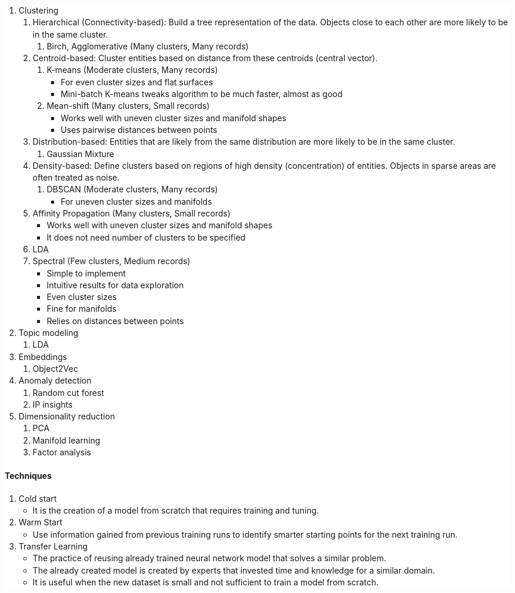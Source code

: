    1. Clustering
      1. Hierarchical (Connectivity-based): Build a tree representation of the data. Objects close to each other are more likely to be in the same cluster.
         1. Birch, Agglomerative (Many clusters, Many records)
      2. Centroid-based: Cluster entities based on distance from these centroids (central vector).
         1. K-means (Moderate clusters, Many records)
            - For even cluster sizes and flat surfaces
            - Mini-batch K-means tweaks algorithm to be much faster, almost as good
         2. Mean-shift (Many clusters, Small records)
            - Works well with uneven cluster sizes and manifold shapes
            - Uses pairwise distances between points
      3. Distribution-based: Entities that are likely from the same distribution are more likely to be in the same cluster.
         1. Gaussian Mixture
      4. Density-based: Define clusters based on regions of high density (concentration) of entities. Objects in sparse areas are often treated as noise.
         1. DBSCAN (Moderate clusters, Many records)
            - For uneven cluster sizes and manifolds
      5. Affinity Propagation (Many clusters, Small records)
            - Works well with uneven cluster sizes and manifold shapes
            - It does not need number of clusters to be specified
      6. LDA
      7. Spectral (Few clusters, Medium records)
         - Simple to implement
         - Intuitive results for data exploration
         - Even cluster sizes
         - Fine for manifolds
         - Relies on distances between points
   2. Topic modeling
      1. LDA
   3. Embeddings
      1. Object2Vec
   4. Anomaly detection
      1. Random cut forest
      2. IP insights
   5. Dimensionality reduction
      1. PCA
      2. Manifold learning
      3. Factor analysis

#### Techniques

1. Cold start
   - It is the creation of a model from scratch that requires training and tuning.
2. Warm Start
   - Use information gained from previous training runs to identify smarter starting points for the next training run.
3. Transfer Learning
   - The practice of reusing already trained neural network model that solves a similar problem.
   - The already created model is created by experts that invested time and knowledge for a similar domain.
   - It is useful when the new dataset is small and not sufficient to train a model from scratch.
